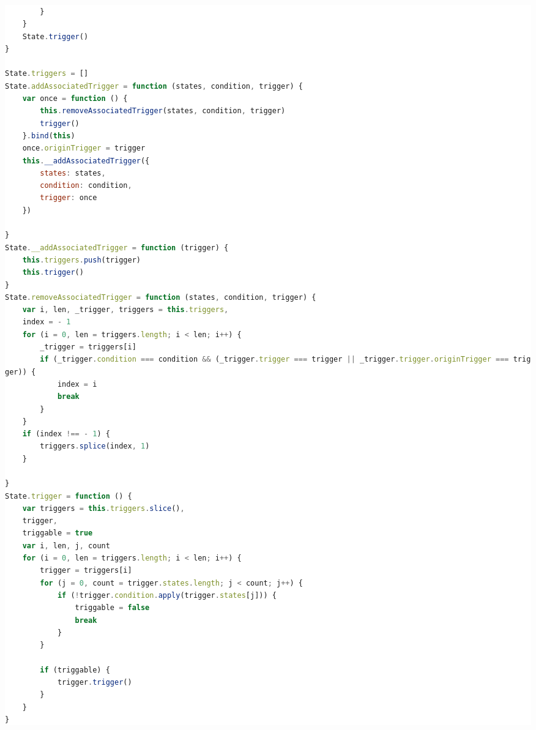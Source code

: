 ```javascript
        }
    }
    State.trigger()
}

State.triggers = []
State.addAssociatedTrigger = function (states, condition, trigger) {
    var once = function () {
        this.removeAssociatedTrigger(states, condition, trigger)
        trigger()
    }.bind(this)
    once.originTrigger = trigger
    this.__addAssociatedTrigger({
        states: states,
        condition: condition,
        trigger: once
    })

}
State.__addAssociatedTrigger = function (trigger) {
    this.triggers.push(trigger)
    this.trigger()
}
State.removeAssociatedTrigger = function (states, condition, trigger) {
    var i, len, _trigger, triggers = this.triggers,
    index = - 1
    for (i = 0, len = triggers.length; i < len; i++) {
        _trigger = triggers[i]
        if (_trigger.condition === condition && (_trigger.trigger === trigger || _trigger.trigger.originTrigger === trigger)) {
            index = i
            break
        }
    }
    if (index !== - 1) {
        triggers.splice(index, 1)
    }

}
State.trigger = function () {
    var triggers = this.triggers.slice(),
    trigger,
    triggable = true
    var i, len, j, count
    for (i = 0, len = triggers.length; i < len; i++) {
        trigger = triggers[i]
        for (j = 0, count = trigger.states.length; j < count; j++) {
            if (!trigger.condition.apply(trigger.states[j])) {
                triggable = false
                break
            }
        }

        if (triggable) {
            trigger.trigger()
        }
    }
}
```
